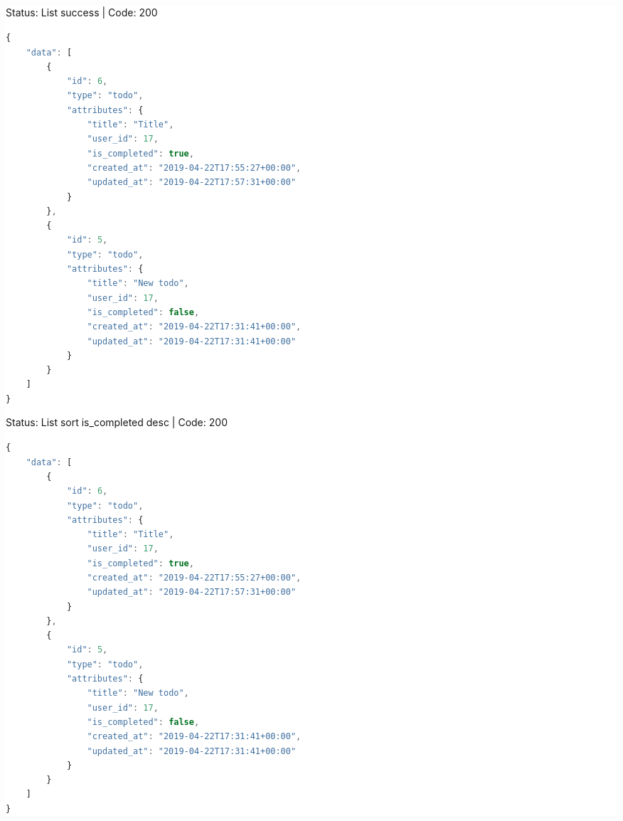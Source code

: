 

Status: List success | Code: 200



```js
{
    "data": [
        {
            "id": 6,
            "type": "todo",
            "attributes": {
                "title": "Title",
                "user_id": 17,
                "is_completed": true,
                "created_at": "2019-04-22T17:55:27+00:00",
                "updated_at": "2019-04-22T17:57:31+00:00"
            }
        },
        {
            "id": 5,
            "type": "todo",
            "attributes": {
                "title": "New todo",
                "user_id": 17,
                "is_completed": false,
                "created_at": "2019-04-22T17:31:41+00:00",
                "updated_at": "2019-04-22T17:31:41+00:00"
            }
        }
    ]
}
```



Status: List sort is_completed desc | Code: 200



```js
{
    "data": [
        {
            "id": 6,
            "type": "todo",
            "attributes": {
                "title": "Title",
                "user_id": 17,
                "is_completed": true,
                "created_at": "2019-04-22T17:55:27+00:00",
                "updated_at": "2019-04-22T17:57:31+00:00"
            }
        },
        {
            "id": 5,
            "type": "todo",
            "attributes": {
                "title": "New todo",
                "user_id": 17,
                "is_completed": false,
                "created_at": "2019-04-22T17:31:41+00:00",
                "updated_at": "2019-04-22T17:31:41+00:00"
            }
        }
    ]
}
```
